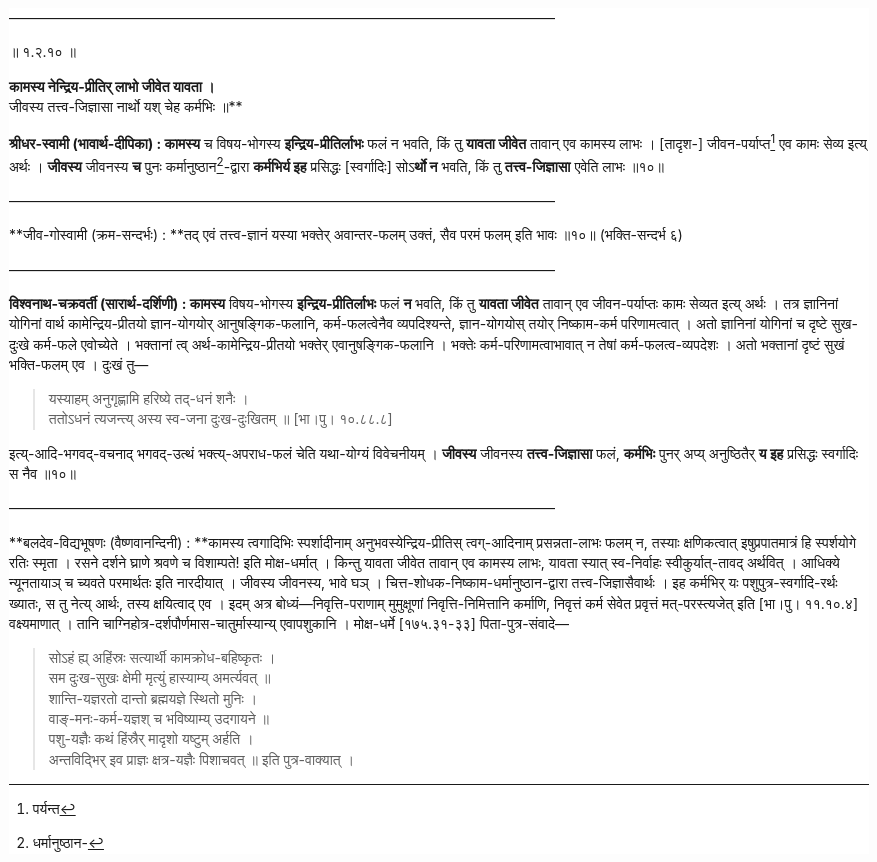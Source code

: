 ———————————————————————————————————————

॥ १.२.१० ॥

**कामस्य नेन्द्रिय-प्रीतिर् लाभो जीवेत यावता ।**  
जीवस्य तत्त्व-जिज्ञासा नार्थो यश् चेह कर्मभिः ॥**

**श्रीधर-स्वामी (भावार्थ-दीपिका) : कामस्य** च विषय-भोगस्य **इन्द्रिय-प्रीतिर्लाभः** फलं न भवति, किं तु **यावता जीवेत** तावान् एव कामस्य लाभः । [तादृश-] जीवन-पर्याप्त[^२२] एव कामः सेव्य इत्य् अर्थः । **जीवस्य** जीवनस्य **च** पुनः कर्मानुष्ठान[^२३]-द्वारा **कर्मभिर्य इह** प्रसिद्धः [स्वर्गादिः] सोऽ**र्थो न** भवति, किं तु **तत्त्व-जिज्ञासा** एवेति लाभः ॥१०॥

[^२२]:
    पर्यन्त


[^२३]:
    धर्मानुष्ठान-


———————————————————————————————————————

**जीव-गोस्वामी (क्रम-सन्दर्भः) : **तद् एवं तत्त्व-ज्ञानं यस्या भक्तेर् अवान्तर-फलम् उक्तं, सैव परमं फलम् इति भावः ॥१०॥ (भक्ति-सन्दर्भ ६)

———————————————————————————————————————

**विश्वनाथ-चक्रवर्ती (सारार्थ-दर्शिणी) : कामस्य** विषय-भोगस्य **इन्द्रिय-प्रीतिर्लाभः** फलं **न** भवति, किं तु **यावता जीवेत** तावान् एव जीवन-पर्याप्तः कामः सेव्यत इत्य् अर्थः । तत्र ज्ञानिनां योगिनां वार्थ कामेन्द्रिय-प्रीतयो ज्ञान-योगयोर् आनुषङ्गिक-फलानि, कर्म-फलत्वेनैव व्यपदिश्यन्ते, ज्ञान-योगयोस् तयोर् निष्काम-कर्म परिणामत्वात् । अतो ज्ञानिनां योगिनां च दृष्टे सुख-दुःखे कर्म-फले एवोच्येते । भक्तानां त्व् अर्थ-कामेन्द्रिय-प्रीतयो भक्तेर् एवानुषङ्गिक-फलानि । भक्तेः कर्म-परिणामत्वाभावात् न तेषां कर्म-फलत्व-व्यपदेशः । अतो भक्तानां दृष्टं सुखं भक्ति-फलम् एव । दुःखं तु— 


> यस्याहम् अनुगृह्णामि हरिष्ये तद्-धनं शनैः ।  
> ततोऽधनं त्यजन्त्य् अस्य स्व-जना दुःख-दुःखितम् ॥ [भा।पु। १०.८८.८]

इत्य्-आदि-भगवद्-वचनाद् भगवद्-उत्थं भक्त्य्-अपराध-फलं चेति यथा-योग्यं विवेचनीयम् । **जीवस्य** जीवनस्य **तत्त्व-जिज्ञासा** फलं, **कर्मभिः** पुनर् अप्य् अनुष्ठितैर् **य इह** प्रसिद्धः स्वर्गादिः स नैव ॥१०॥

———————————————————————————————————————

**बलदेव-विद्यभूषणः (वैष्णवानन्दिनी) : **कामस्य त्वगादिभिः स्पर्शादीनाम् अनुभवस्येन्द्रिय-प्रीतिस् त्वग्-आदिनाम् प्रसन्नता-लाभः फलम् न, तस्याः क्षणिकत्वात् इषुप्रपातमात्रं हि स्पर्शयोगे रतिः स्मृता । रसने दर्शने घ्राणे श्रवणे च विशाम्पते! इति मोक्ष-धर्मात् । किन्तु यावता जीवेत तावान् एव कामस्य लाभः, यावता स्यात् स्व-निर्वाहः स्वीकुर्यात्-तावद् अर्थवित् । आधिक्ये न्यूनतायाञ् च च्यवते परमार्थतः इति नारदीयात् । जीवस्य जीवनस्य, भावे घञ् । चित्त-शोधक-निष्काम-धर्मानुष्ठान-द्वारा तत्त्व-जिज्ञासैवार्थः । इह कर्मभिर् यः पशुपुत्र-स्वर्गादि-रर्थः ख्यातः, स तु नेत्य् आर्थः, तस्य क्षयित्वाद् एव । इदम् अत्र बोध्यं—निवृत्ति-पराणाम् मुमुक्षूणां निवृत्ति-निमित्तानि कर्माणि, निवृत्तं कर्म सेवेत प्रवृत्तं मत्-परस्त्यजेत् इति [भा।पु। ११.१०.४] वक्ष्यमाणात् । तानि चाग्निहोत्र-दर्शपौर्णमास-चातुर्मास्यान्य् एवापशुकानि । मोक्ष-धर्मे [१७५.३१-३३] पिता-पुत्र-संवादे— 


> सोऽहं ह्य् अहिंस्रः सत्यार्थी कामक्रोध-बहिष्कृतः ।   
> सम दुःख-सुखः क्षेमी मृत्युं हास्याम्य् अमर्त्यवत् ॥   
> शान्ति-यज्ञरतो दान्तो ब्रह्मयज्ञे स्थितो मुनिः ।   
> वाङ्-मनः-कर्म-यज्ञश् च भविष्याम्य् उदगायने ॥   
> पशु-यज्ञैः कथं हिंस्रैर् मादृशो यष्टुम् अर्हति ।   
> अन्तविद्भिर् इव प्राज्ञः क्षत्र-यज्ञैः पिशाचवत् ॥ इति पुत्र-वाक्यात् ।
